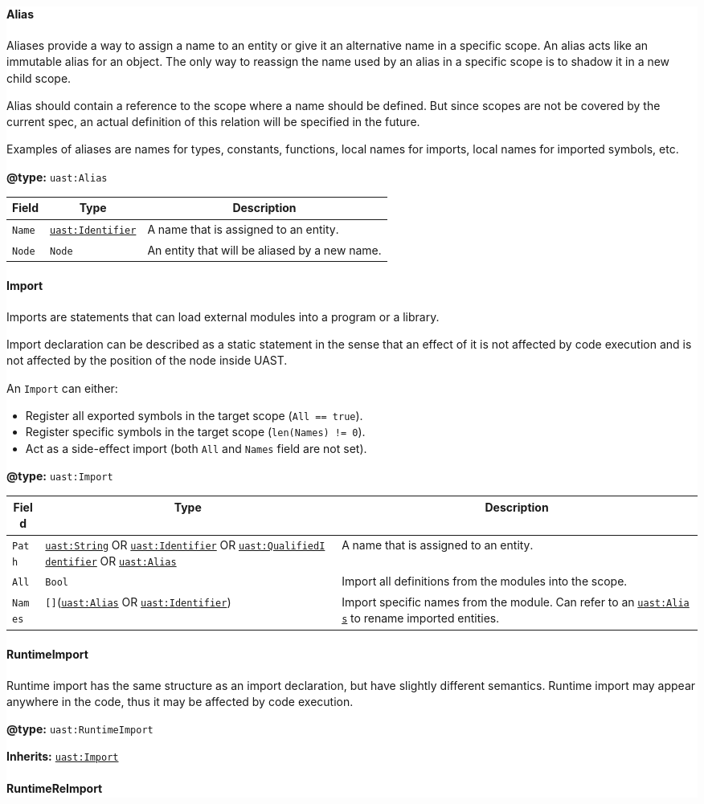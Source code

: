 #### Alias

Aliases provide a way to assign a name to an entity or give it an
alternative name in a specific scope. An alias acts like an immutable
alias for an object. The only way to reassign the name used by an alias
in a specific scope is to shadow it in a new child scope.

Alias should contain a reference to the scope where a name should be defined.
But since scopes are not be covered by the current spec, an actual
definition of this relation will be specified in the future.

Examples of aliases are names for types, constants, functions,
local names for imports, local names for imported symbols, etc.

**@type:** `uast:Alias`

Field | Type | Description
----- | ---- | -----------
`Name` | [`uast:Identifier`](./semantic-uast.md#identifier) | A name that is assigned to an entity.
`Node` | `Node` | An entity that will be aliased by a new name.

#### Import

Imports are statements that can load external modules into a program or a library.

Import declaration can be described as a static statement in the sense
that an effect of it is not affected by code execution and is not affected
by the position of the node inside UAST.

An `Import` can either:

* Register all exported symbols in the target scope (`All == true`).
* Register specific symbols in the target scope (`len(Names) != 0`).
* Act as a side-effect import (both `All` and `Names` field are not set).

**@type:** `uast:Import`

Field | Type | Description
----- | ---- | -----------
`Path` | [`uast:String`](./semantic-uast.md#string) OR [`uast:Identifier`](./semantic-uast.md#identifier) OR [`uast:QualifiedIdentifier`](./semantic-uast.md#qualifiedidentifier) OR [`uast:Alias`](./semantic-uast.md#alias) | A name that is assigned to an entity.
`All` | `Bool` | Import all definitions from the modules into the scope.
`Names` | `[]`([`uast:Alias`](./semantic-uast.md#alias) OR [`uast:Identifier`](./semantic-uast.md#identifier)) | Import specific names from the module. Can refer to an [`uast:Alias`](./semantic-uast.md#alias) to rename imported entities.

#### RuntimeImport

Runtime import has the same structure as an import declaration, but have
slightly different semantics. Runtime import may appear anywhere in
the code, thus it may be affected by code execution.

**@type:** `uast:RuntimeImport`

**Inherits:** [`uast:Import`](./semantic-uast.md#import)

#### RuntimeReImport
